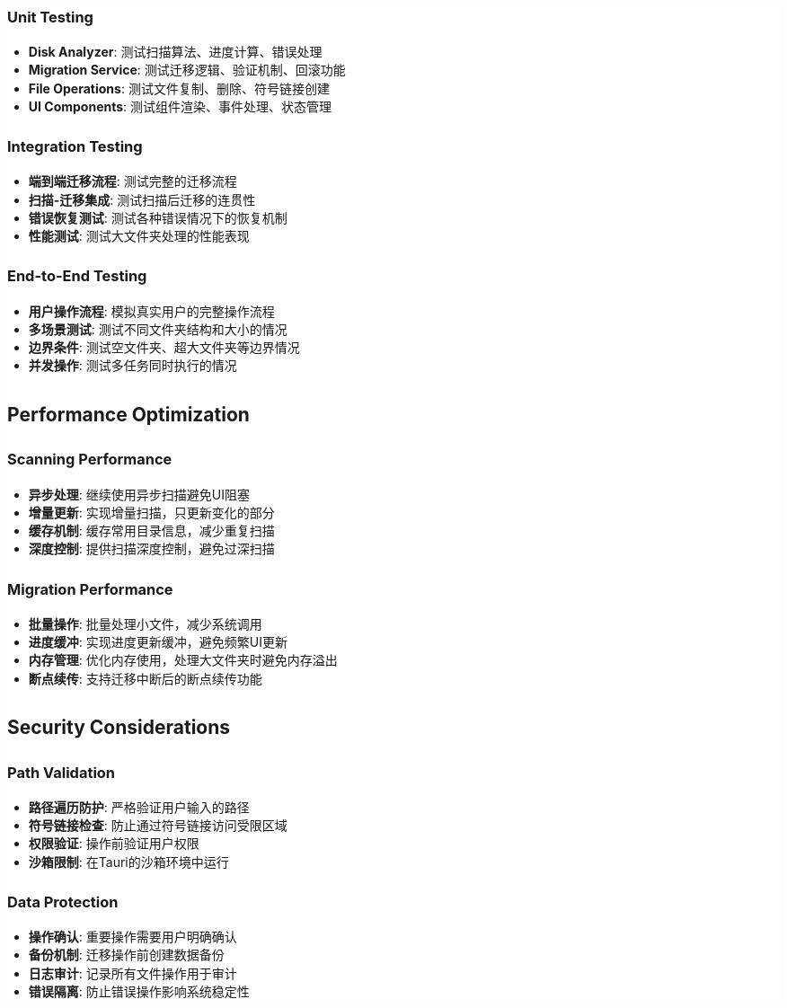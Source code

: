 ### Unit Testing
- **Disk Analyzer**: 测试扫描算法、进度计算、错误处理
- **Migration Service**: 测试迁移逻辑、验证机制、回滚功能
- **File Operations**: 测试文件复制、删除、符号链接创建
- **UI Components**: 测试组件渲染、事件处理、状态管理

### Integration Testing
- **端到端迁移流程**: 测试完整的迁移流程
- **扫描-迁移集成**: 测试扫描后迁移的连贯性
- **错误恢复测试**: 测试各种错误情况下的恢复机制
- **性能测试**: 测试大文件夹处理的性能表现

### End-to-End Testing
- **用户操作流程**: 模拟真实用户的完整操作流程
- **多场景测试**: 测试不同文件夹结构和大小的情况
- **边界条件**: 测试空文件夹、超大文件夹等边界情况
- **并发操作**: 测试多任务同时执行的情况

## Performance Optimization

### Scanning Performance
- **异步处理**: 继续使用异步扫描避免UI阻塞
- **增量更新**: 实现增量扫描，只更新变化的部分
- **缓存机制**: 缓存常用目录信息，减少重复扫描
- **深度控制**: 提供扫描深度控制，避免过深扫描

### Migration Performance
- **批量操作**: 批量处理小文件，减少系统调用
- **进度缓冲**: 实现进度更新缓冲，避免频繁UI更新
- **内存管理**: 优化内存使用，处理大文件夹时避免内存溢出
- **断点续传**: 支持迁移中断后的断点续传功能

## Security Considerations

### Path Validation
- **路径遍历防护**: 严格验证用户输入的路径
- **符号链接检查**: 防止通过符号链接访问受限区域
- **权限验证**: 操作前验证用户权限
- **沙箱限制**: 在Tauri的沙箱环境中运行

### Data Protection
- **操作确认**: 重要操作需要用户明确确认
- **备份机制**: 迁移操作前创建数据备份
- **日志审计**: 记录所有文件操作用于审计
- **错误隔离**: 防止错误操作影响系统稳定性